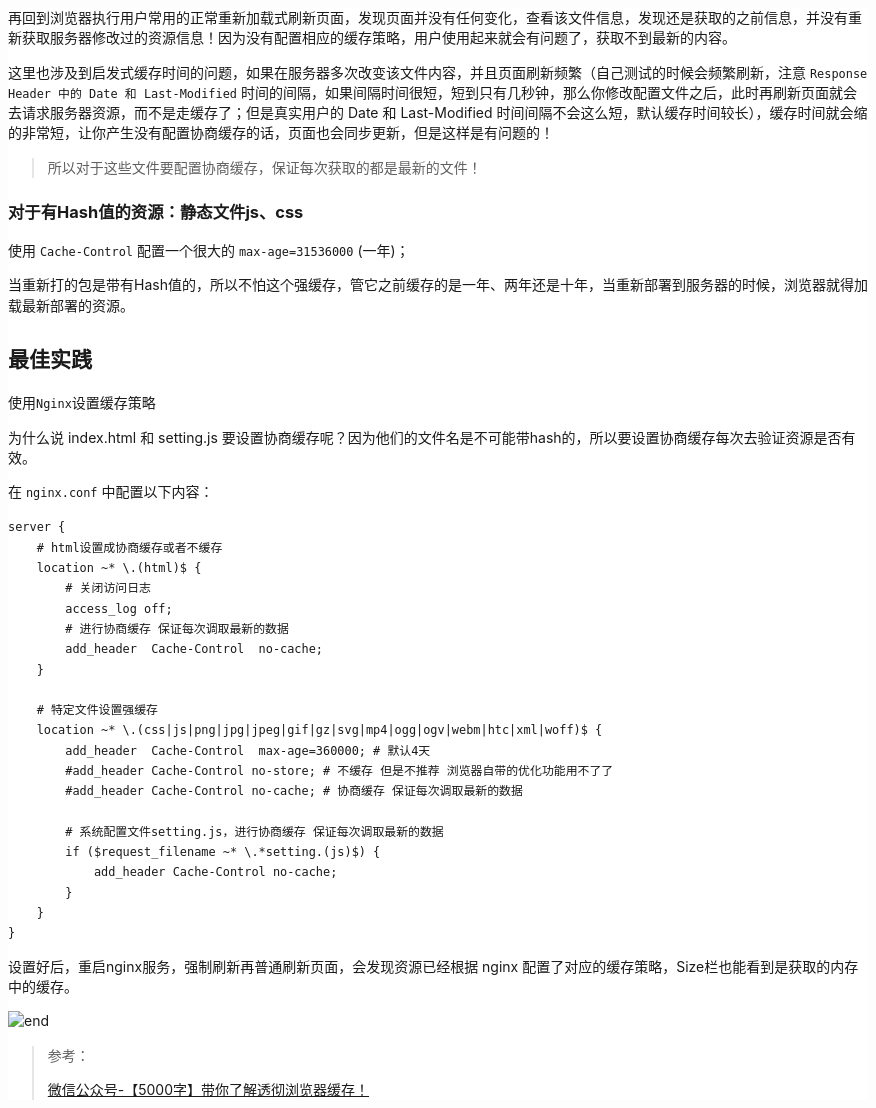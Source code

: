 再回到浏览器执行用户常用的正常重新加载式刷新页面，发现页面并没有任何变化，查看该文件信息，发现还是获取的之前信息，并没有重新获取服务器修改过的资源信息！因为没有配置相应的缓存策略，用户使用起来就会有问题了，获取不到最新的内容。

这里也涉及到启发式缓存时间的问题，如果在服务器多次改变该文件内容，并且页面刷新频繁（自己测试的时候会频繁刷新，注意 `Response Header 中的 Date 和 Last-Modified` 时间的间隔，如果间隔时间很短，短到只有几秒钟，那么你修改配置文件之后，此时再刷新页面就会去请求服务器资源，而不是走缓存了；但是真实用户的 Date 和 Last-Modified 时间间隔不会这么短，默认缓存时间较长），缓存时间就会缩的非常短，让你产生没有配置协商缓存的话，页面也会同步更新，但是这样是有问题的！

> 所以对于这些文件要配置协商缓存，保证每次获取的都是最新的文件！



### 对于有Hash值的资源：静态文件js、css

使用 `Cache-Control` 配置一个很大的 `max-age=31536000` (一年)；

当重新打的包是带有Hash值的，所以不怕这个强缓存，管它之前缓存的是一年、两年还是十年，当重新部署到服务器的时候，浏览器就得加载最新部署的资源。



## 最佳实践

使用`Nginx`设置缓存策略

为什么说 index.html 和 setting.js 要设置协商缓存呢？因为他们的文件名是不可能带hash的，所以要设置协商缓存每次去验证资源是否有效。

在 `nginx.conf` 中配置以下内容：

```
server {
    # html设置成协商缓存或者不缓存
    location ~* \.(html)$ {
        # 关闭访问日志
        access_log off;
        # 进行协商缓存 保证每次调取最新的数据
        add_header  Cache-Control  no-cache;
    }
    
    # 特定文件设置强缓存
    location ~* \.(css|js|png|jpg|jpeg|gif|gz|svg|mp4|ogg|ogv|webm|htc|xml|woff)$ {
        add_header  Cache-Control  max-age=360000; # 默认4天
        #add_header Cache-Control no-store; # 不缓存 但是不推荐 浏览器自带的优化功能用不了了
        #add_header Cache-Control no-cache; # 协商缓存 保证每次调取最新的数据

        # 系统配置文件setting.js，进行协商缓存 保证每次调取最新的数据
        if ($request_filename ~* \.*setting.(js)$) {
            add_header Cache-Control no-cache;
        }
    }   
}
```

设置好后，重启nginx服务，强制刷新再普通刷新页面，会发现资源已经根据 nginx 配置了对应的缓存策略，Size栏也能看到是获取的内存中的缓存。

![end](http://images.xiaohai-hx.cn/复习笔记/面试题/end.webp)



> 参考：
>
> [微信公众号-【5000字】带你了解透彻浏览器缓存！](https://mp.weixin.qq.com/s/hkpkHRhZHzQc9YcvN6JQBg)
>
> 
